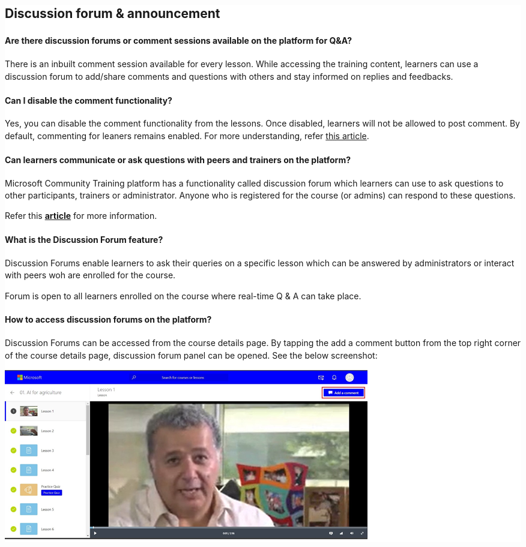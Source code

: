 ## Discussion forum & announcement

#### Are there discussion forums or comment sessions available on the platform for Q&A? 

There is an inbuilt comment session available for every lesson. While accessing the training content, learners can use a discussion forum to add/share comments and questions with others and stay informed on replies and feedbacks.

#### Can I disable the comment functionality?
Yes, you can disable the comment functionality from the lessons. Once disabled, learners will not be allowed to post comment. By default, commenting for leaners remains enabled. For more understanding, refer [this article](https://docs.microsoftcommunitytraining.com/docs/disable-the-comment-functionality).

#### Can learners communicate or ask questions with peers and trainers on the platform?

Microsoft Community Training platform has  a functionality called discussion forum which learners can use to ask questions to other participants, trainers or administrator. Anyone who is registered for the course (or admins) can respond to these questions. 
 
Refer this [**article**](../learner-experience/2_web-app#step-6-discuss-and-share-information-with-peers) for more information. 


#### What is the Discussion Forum feature? 
Discussion Forums enable learners to ask their queries on a specific lesson which can be answered by administrators or interact with peers woh are enrolled for the course.  

Forum is open to all learners enrolled on the course where real-time Q & A can take place. 

#### How to access discussion forums on the platform? 
Discussion Forums can be accessed from the course details page. By tapping the add a comment button from the top right corner of the course details page, discussion forum panel can be opened. See the  below screenshot:

![image321.png](../media/image%28321%29.png)
